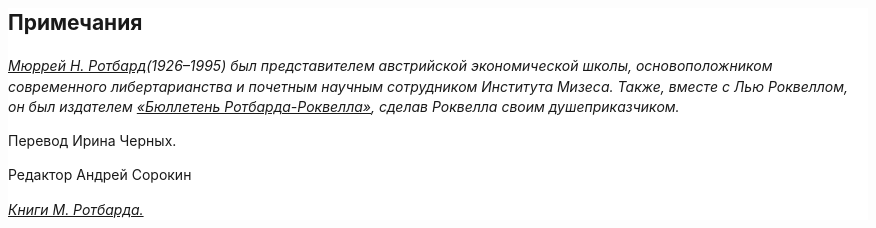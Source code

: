 Примечания
----------

[^fn1]: В 1619 году отец Педро Фернандес де Наваррете, «канонист, священнослужитель и секретарь Его Величества», издал книгу с советами для испанского правителя. Настойчиво рекомендуя уменьшить в значительной степени налоги и правительственные расходы, отец Наваррете предложил королю в случае внезапной необходимости полагаться исключительно на добровольные подношения, за которыми он должен будет обратиться. Alejandro Antonio Chafuen, [*Christians for Freedom: Late Scholastic Economics*](http://www.amazon.com/gp/product/0898701104?ie=UTF8&tag=lewrockwell&linkCode=xm2&camp=1789&creativeASIN=0898701104) (San Francisco: Ignatius Press, 1986), с. 68.

[^fn2]: Каждый год с приближением 15 апреля было бы очень кстати поразмыслить об изречении отца Наваррете о том, что «единственно приемлемой является только та страна, где никто не боится сборщиков налогов». Chafuen,*Christians for Freedom*, с. 73. См. также Murray N. Rothbard, Review of A. Chafuen, [*Christians for Freedom: Late Scholastic Economics*](http://www.amazon.com/gp/product/0898701104?ie=UTF8&tag=lewrockwell&linkCode=xm2&camp=1789&creativeASIN=0898701104) *International Philosophical Quarterly* 28 (March 1988), с. 112–114.

[^fn3]: См. Irving and Herbert N. Fisher, [*Constructive Income Taxation*](http://www.amazon.com/gp/product/B0007DLNZG?ie=UTF8&tag=lewrockwell&linkCode=xm2&camp=1789&creativeASIN=B0007DLNZG) (New York: Harper, 1942).

[^fn4]: Для более полного рассмотрения вопроса о том, кто кого грабит, см. Murray N. Rothbard, [*Power and Market: Government and the Economy*](http://www.amazon.com/gp/product/1933550279?ie=UTF8&tag=lewrockwell&linkCode=xm2&camp=1789&creativeASIN=1933550279), 2nd ed. (Kansas City: Sheed Andrews & McMeel, 1977), с. 120 –121.

[^fn5]: См. Murray N. Rothbard, [*Man, Economy, and State: A Treatise on Economic Principles*](http://www.amazon.com/gp/product/1933550279?ie=UTF8&tag=lewrockwell&linkCode=xm2&camp=1789&creativeASIN=1933550279)

[^fn6]: См. проливающую свет на эту тему статью Roger W. Garrision, [West's 'Cantillon and Adam Smith': A Comment](http://archive.lewrockwell.com/rothbard/&source=web&cd=1&ved=0CB0QFjAA&url=https%3A/mises.org/journals/jls/7_2/7_2_7.pdf&ei=hz6gTpfrIKLa0QHryMyxBA&usg=AFQjCNF3A1nCcoY-BuoTBIkDcxKgY00jNA&sig2=rWqXEI-jmHfgnswugBK28A&cad=rja) *Journal of Libertarian Studies* 7 (Fall 1985), с. 291–292.

[^fn7]: См . Rothbard, *Power and Market*, с . 98–100.

[^fn8]: Здесь мы опускаем захватывающий вопрос о том, каким образом действия правительства должны рассматриваться при составлении статистики национального дохода. См. Rothbard, *Man, Economy, and State*, 2, с. 815–820; *Power and Market*, с. 199–201; idem, [*America's Great Depression*](http://www.amazon.com/gp/product/1607960656?ie=UTF8&tag=lewrockwell&linkCode=xm2&camp=1789&creativeASIN=1607960656), 4th ed. (New York: Richardson Snyder, 1983), с. 296–304; Robert Batemarco, [GNP, PPR, and the Standard of Living,](http://mises.org/daily/2231/GNP-PPR-and-the-Standard-of-Living) *Review of Austrian Economics* 1 (1987), с .181–186.

[^fn9]: Оставим в стороне тот факт, что при меньшем количестве денежных активов, оставшихся в его распоряжении, учитывая его расписание временных предпочтений, норма временного предпочтения мистера Джонса станет выше, поэтому он будет потреблять больше и откладывать меньше, чем мы предположили.

[^fn10]: В сущности, как было отмечено выше в п. 9, произойдет сдвиг в пользу потребления, поскольку уменьшившаяся сумма дохода сдвинет норму временных предпочтений налогоплательщика в направлении потребления. Таким образом, как бы парадоксально это ни звучало, налог на потребление в итоге ударит по сбережениям даже больше, чем по потреблению! См. Rothbard, *Power and Market*, с. 108–111.

[^fn11]: Если чистый доход определяется как валовой доход минус сумма выплаченных налогов, а у мистера Джонса сумма, направленная на потребление, составляет 90% от его дохода, то при доходе $100 000 ставка налога на потребление в размере 20% будет эквивалентна ставке налога на доход в размере 15%. Rothbard, *Power and Market*, с. 108–111. Основная формула *чистого дохода*: **N = G / (1 + tc)**, где данные: G =валовой доход, t=ставка налога на потребление, и c=потребление в процентах от чистого дохода, а N = G – T по определению, где T — это сумма выплачиваемого налога на потребление.

[^fn12]: *Power and Market*, См. также известную статью Гарри Ганнисона Брауна «Охват общего налога с продаж» (The Incidence of a General Sales Tax) в *[Readings in the Economics of Taxation](http://www.amazon.com/gp/product/B000EK12A8?ie=UTF8&tag=lewrockwell&linkCode=xm2&camp=1789&creativeASIN=B000EK12A8)*, R. Musgrave and C. Shoup, eds. (Homewood, Ill: Irwin, 1959), с p. 330–339.

[^fn13]: Jean-Baptiste Say, *[A Treatise on Political Economy](http://www.amazon.com/dp/1610160045/ref=as_li_tf_til?tag=lewrockwell&camp=14573&creative=327641&linkCode=as1&creativeASIN=1610160045&adid=0FB18DTYWZWERK26Z3Z0&)*, 6th ed. (Philadelphia: Claxton, Remsen Heffelfinger, 1880), с. 412–415. См . также Murray N. Rothbard, The Myth of Neutral Taxation, *Cato Journal* 1 (Fall 1981), с. 551–554.

[^fn14]: Say, *Treatise*, с. 446.

*[Мюррей Н.
Ротбард](http://archive.lewrockwell.com/gordon/gordon11.html)(1926–1995)
был представителем австрийской экономической школы, основоположником
современного либертарианства и почетным научным сотрудником Института
Мизеса. Также, вместе с Лью Роквеллом, он был издателем [«Бюллетень
Ротбарда-Роквелла»](http://www.amazon.com/dp/1883959020?tag=lewrockwell&camp=14573&creative=327641&linkCode=as1&creativeASIN=1883959020&adid=0YPPR08DFHMQKDY76B40&),
сделав Роквелла своим душеприказчиком.*


Перевод Ирина Черных.

Редактор Андрей Сорокин

*[Книги М.
Ротбарда.](http://archive.lewrockwell.com/rothbard/rothbard-collection.html)*
